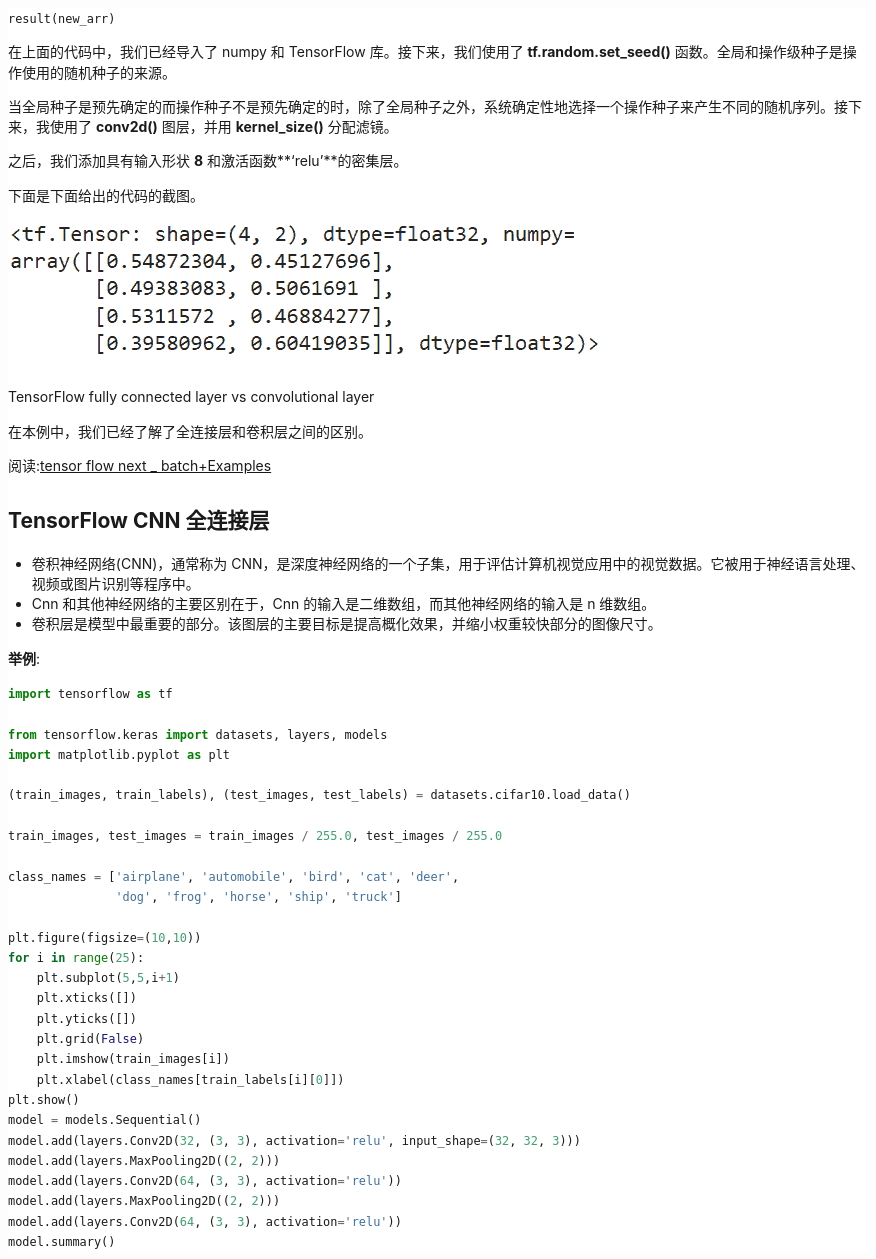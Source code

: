 ```py
result(new_arr)
```

在上面的代码中，我们已经导入了 numpy 和 TensorFlow 库。接下来，我们使用了 **tf.random.set_seed()** 函数。全局和操作级种子是操作使用的随机种子的来源。

当全局种子是预先确定的而操作种子不是预先确定的时，除了全局种子之外，系统确定性地选择一个操作种子来产生不同的随机序列。接下来，我使用了 **conv2d()** 图层，并用 **kernel_size()** 分配滤镜。

之后，我们添加具有输入形状 **8** 和激活函数**‘relu’**的密集层。

下面是下面给出的代码的截图。

![TensorFlow fully connected layer vs convolutional layer](img/c26288aa914d29ae57b0a15a79b01cc9.png "TensorFlow fully connected layer vs convolutional layer")

TensorFlow fully connected layer vs convolutional layer

在本例中，我们已经了解了全连接层和卷积层之间的区别。

阅读:[tensor flow next _ batch+Examples](https://pythonguides.com/tensorflow-next_batch/)

## TensorFlow CNN 全连接层

*   卷积神经网络(CNN)，通常称为 CNN，是深度神经网络的一个子集，用于评估计算机视觉应用中的视觉数据。它被用于神经语言处理、视频或图片识别等程序中。
*   Cnn 和其他神经网络的主要区别在于，Cnn 的输入是二维数组，而其他神经网络的输入是 n 维数组。
*   卷积层是模型中最重要的部分。该图层的主要目标是提高概化效果，并缩小权重较快部分的图像尺寸。

**举例**:

```py
import tensorflow as tf

from tensorflow.keras import datasets, layers, models
import matplotlib.pyplot as plt

(train_images, train_labels), (test_images, test_labels) = datasets.cifar10.load_data()

train_images, test_images = train_images / 255.0, test_images / 255.0

class_names = ['airplane', 'automobile', 'bird', 'cat', 'deer',
               'dog', 'frog', 'horse', 'ship', 'truck']

plt.figure(figsize=(10,10))
for i in range(25):
    plt.subplot(5,5,i+1)
    plt.xticks([])
    plt.yticks([])
    plt.grid(False)
    plt.imshow(train_images[i])
    plt.xlabel(class_names[train_labels[i][0]])
plt.show()
model = models.Sequential()
model.add(layers.Conv2D(32, (3, 3), activation='relu', input_shape=(32, 32, 3)))
model.add(layers.MaxPooling2D((2, 2)))
model.add(layers.Conv2D(64, (3, 3), activation='relu'))
model.add(layers.MaxPooling2D((2, 2)))
model.add(layers.Conv2D(64, (3, 3), activation='relu'))
model.summary()
```

